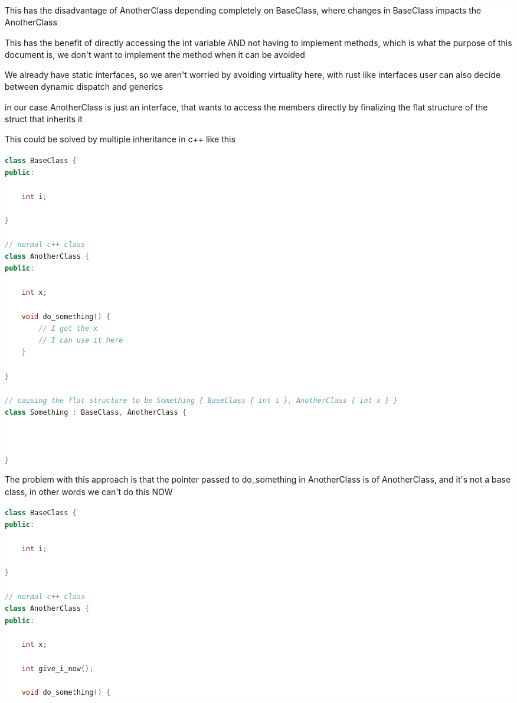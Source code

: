 This has the disadvantage of AnotherClass depending completely on BaseClass, where changes in BaseClass
impacts the AnotherClass

This has the benefit of directly accessing the int variable AND not having to implement methods, which is
what the purpose of this document is, we don't want to implement the method when it can be avoided

We already have static interfaces, so we aren't worried by avoiding virtuality here, with rust like interfaces
user can also decide between dynamic dispatch and generics

in our case AnotherClass is just an interface, that wants to access the members directly by finalizing the
flat structure of the struct that inherits it

This could be solved by multiple inheritance in c++ like this

```cpp
class BaseClass { 
public:
    
    int i;

}

// normal c++ class
class AnotherClass {
public:
    
    int x;
    
    void do_something() {
        // I got the x
        // I can use it here
    }
    
}

// causing the flat structure to be Something { BaseClass { int i }, AnotherClass { int x } }
class Something : BaseClass, AnotherClass {
    
    

}
```

The problem with this approach is that the pointer passed to do_something in AnotherClass is of
AnotherClass, and it's not a base class, in other words we can't do this NOW

```cpp
class BaseClass { 
public:
    
    int i;

}

// normal c++ class
class AnotherClass {
public:
    
    int x;
    
    int give_i_now();
    
    void do_something() {
```